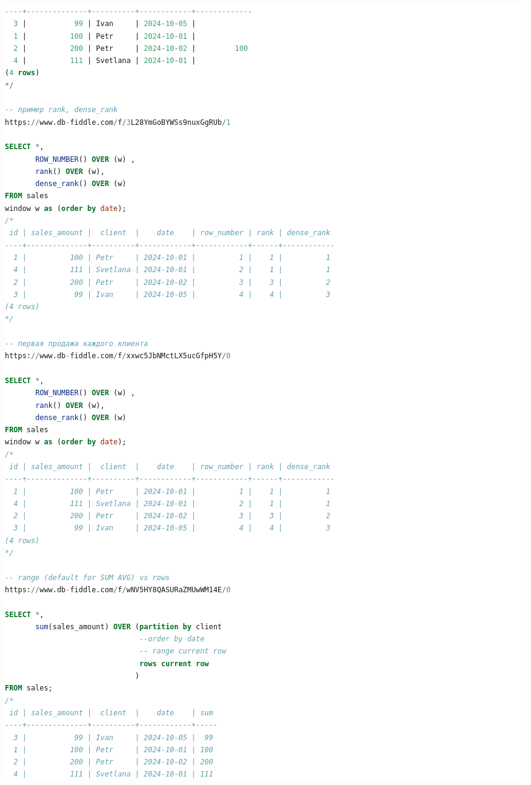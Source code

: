 ```sql
----+--------------+----------+------------+-------------
  3 |           99 | Ivan     | 2024-10-05 |            
  1 |          100 | Petr     | 2024-10-01 |            
  2 |          200 | Petr     | 2024-10-02 |         100
  4 |          111 | Svetlana | 2024-10-01 |            
(4 rows)
*/

-- пример rank, dense_rank
https://www.db-fiddle.com/f/3L28YmGoBYWSs9nuxGgRUb/1

SELECT *,
	   ROW_NUMBER() OVER (w) ,
	   rank() OVER (w),  
       dense_rank() OVER (w) 
FROM sales
window w as (order by date);
/*
 id | sales_amount |  client  |    date    | row_number | rank | dense_rank 
----+--------------+----------+------------+------------+------+------------
  1 |          100 | Petr     | 2024-10-01 |          1 |    1 |          1
  4 |          111 | Svetlana | 2024-10-01 |          2 |    1 |          1
  2 |          200 | Petr     | 2024-10-02 |          3 |    3 |          2
  3 |           99 | Ivan     | 2024-10-05 |          4 |    4 |          3
(4 rows)
*/

-- первая продажа каждого клиента
https://www.db-fiddle.com/f/xxwc5JbNMctLX5ucGfpH5Y/0

SELECT *,
	   ROW_NUMBER() OVER (w) ,
	   rank() OVER (w),
       dense_rank() OVER (w) 
FROM sales
window w as (order by date);
/*
 id | sales_amount |  client  |    date    | row_number | rank | dense_rank 
----+--------------+----------+------------+------------+------+------------
  1 |          100 | Petr     | 2024-10-01 |          1 |    1 |          1
  4 |          111 | Svetlana | 2024-10-01 |          2 |    1 |          1
  2 |          200 | Petr     | 2024-10-02 |          3 |    3 |          2
  3 |           99 | Ivan     | 2024-10-05 |          4 |    4 |          3
(4 rows)
*/

-- range (default for SUM AVG) vs rows
https://www.db-fiddle.com/f/wNV5HY8QASURaZMUwWM14E/0

SELECT *,
	   sum(sales_amount) OVER (partition by client 
                               --order by date 
							   -- range current row
                               rows current row
                              )
FROM sales;
/*
 id | sales_amount |  client  |    date    | sum 
----+--------------+----------+------------+-----
  3 |           99 | Ivan     | 2024-10-05 |  99
  1 |          100 | Petr     | 2024-10-01 | 100
  2 |          200 | Petr     | 2024-10-02 | 200
  4 |          111 | Svetlana | 2024-10-01 | 111
```
